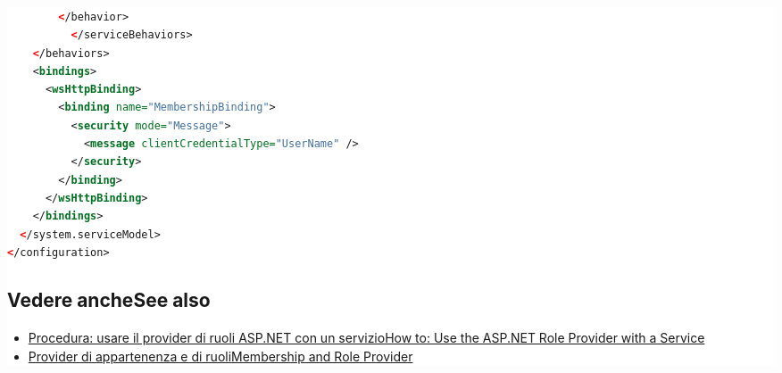 ```xml
        </behavior>
          </serviceBehaviors>
    </behaviors>
    <bindings>
      <wsHttpBinding>
        <binding name="MembershipBinding">
          <security mode="Message">
            <message clientCredentialType="UserName" />
          </security>
        </binding>
      </wsHttpBinding>
    </bindings>
  </system.serviceModel>
</configuration>
```

## <a name="see-also"></a><span data-ttu-id="4a119-145">Vedere anche</span><span class="sxs-lookup"><span data-stu-id="4a119-145">See also</span></span>

- [<span data-ttu-id="4a119-146">Procedura: usare il provider di ruoli ASP.NET con un servizio</span><span class="sxs-lookup"><span data-stu-id="4a119-146">How to: Use the ASP.NET Role Provider with a Service</span></span>](how-to-use-the-aspnet-role-provider-with-a-service.md)
- [<span data-ttu-id="4a119-147">Provider di appartenenza e di ruoli</span><span class="sxs-lookup"><span data-stu-id="4a119-147">Membership and Role Provider</span></span>](../samples/membership-and-role-provider.md)
